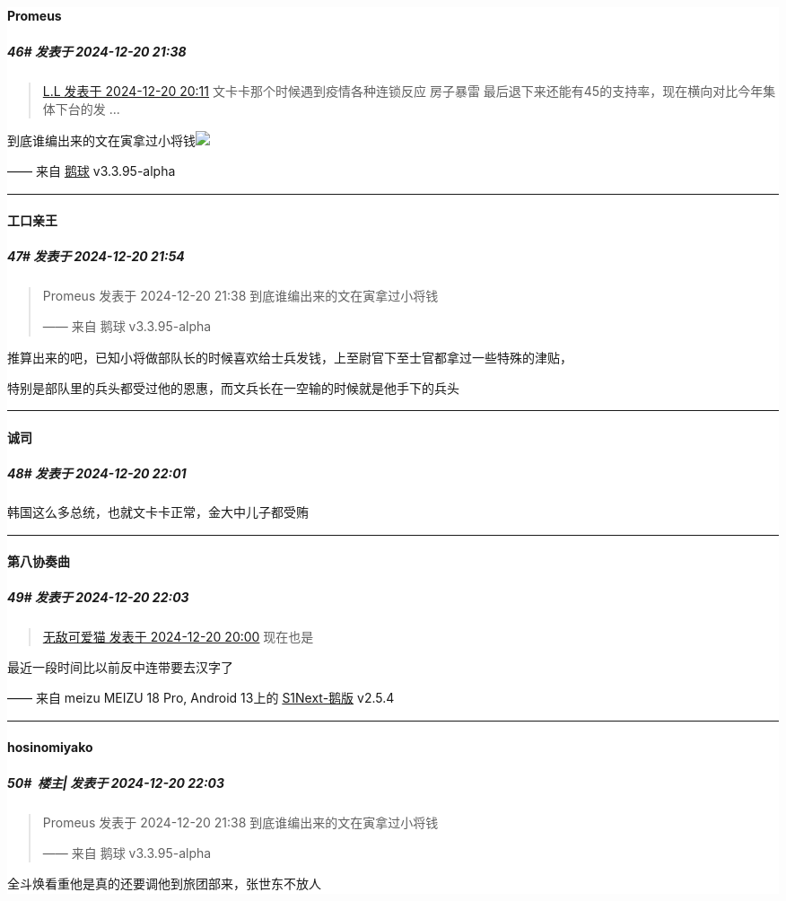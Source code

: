 ####  Promeus  
##### 46#       发表于 2024-12-20 21:38

<blockquote><a href="httphttps://bbs.saraba1st.com/2b/forum.php?mod=redirect&amp;goto=findpost&amp;pid=66974671&amp;ptid=2212239" target="_blank">L.L 发表于 2024-12-20 20:11</a>
文卡卡那个时候遇到疫情各种连锁反应 房子暴雷 最后退下来还能有45的支持率，现在横向对比今年集体下台的发 ...</blockquote>
到底谁编出来的文在寅拿过小将钱<img src="https://static.saraba1st.com/image/smiley/face2017/024.png" referrerpolicy="no-referrer">

—— 来自 [鹅球](https://www.pgyer.com/xfPejhuq) v3.3.95-alpha


*****

####  工口亲王  
##### 47#       发表于 2024-12-20 21:54

<blockquote>Promeus 发表于 2024-12-20 21:38
到底谁编出来的文在寅拿过小将钱

—— 来自 鹅球 v3.3.95-alpha</blockquote>
推算出来的吧，已知小将做部队长的时候喜欢给士兵发钱，上至尉官下至士官都拿过一些特殊的津贴，

特别是部队里的兵头都受过他的恩惠，而文兵长在一空输的时候就是他手下的兵头


*****

####  诚司  
##### 48#       发表于 2024-12-20 22:01

韩国这么多总统，也就文卡卡正常，金大中儿子都受贿

*****

####  第八协奏曲  
##### 49#       发表于 2024-12-20 22:03

<blockquote><a href="httphttps://bbs.saraba1st.com/2b/forum.php?mod=redirect&amp;goto=findpost&amp;pid=66974563&amp;ptid=2212239" target="_blank">无敌可爱猫 发表于 2024-12-20 20:00</a>
现在也是</blockquote>
最近一段时间比以前反中连带要去汉字了

—— 来自 meizu MEIZU 18 Pro, Android 13上的 [S1Next-鹅版](https://github.com/ykrank/S1-Next/releases) v2.5.4

*****

####  hosinomiyako  
##### 50#         楼主| 发表于 2024-12-20 22:03

<blockquote>Promeus 发表于 2024-12-20 21:38
到底谁编出来的文在寅拿过小将钱

—— 来自 鹅球 v3.3.95-alpha</blockquote>
全斗焕看重他是真的还要调他到旅团部来，张世东不放人
